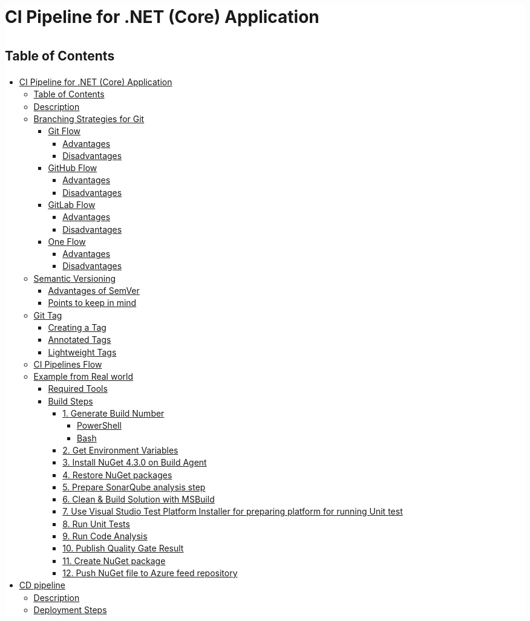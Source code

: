 # CI Pipeline for .NET (Core) Application

## Table of Contents

- [CI Pipeline for .NET (Core) Application](#ci-pipeline-for-net--core--application)
  * [Table of Contents](#table-of-contents)
  * [Description](#description)
  * [Branching Strategies for Git](#branching-strategies-for-git)
    + [Git Flow](#git-flow)
      - [Advantages](#advantages)
      - [Disadvantages](#disadvantages)
    + [GitHub Flow](#github-flow)
      - [Advantages](#advantages-1)
      - [Disadvantages](#disadvantages-1)
    + [GitLab Flow](#gitlab-flow)
      - [Advantages](#advantages-2)
      - [Disadvantages](#disadvantages-2)
    + [One Flow](#one-flow)
      - [Advantages](#advantages-3)
      - [Disadvantages](#disadvantages-3)
  * [Semantic Versioning](#semantic-versioning)
    + [Advantages of SemVer](#advantages-of-semver)
    + [Points to keep in mind](#points-to-keep-in-mind)
  * [Git Tag](#git-tag)
    + [Creating a Tag](#creating-a-tag)
    + [Annotated Tags](#annotated-tags)
    + [Lightweight Tags](#lightweight-tags)
  * [CI Pipelines Flow](#ci-pipelines-flow)
  * [Example from Real world](#example-from-real-world)
    + [Required Tools](#required-tools)
    + [Build Steps](#build-steps)
      - [1. Generate Build Number](#1-generate-build-number)
        * [PowerShell](#powershell)
        * [Bash](#bash)
      - [2. Get Environment Variables](#2-get-environment-variables)
      - [3. Install NuGet 4.3.0 on Build Agent](#3-install-nuget-430-on-build-agent)
      - [4. Restore NuGet packages](#4-restore-nuget-packages)
      - [5. Prepare SonarQube analysis step](#5-prepare-sonarqube-analysis-step)
      - [6. Clean & Build Solution with MSBuild](#6-clean---build-solution-with-msbuild)
      - [7. Use Visual Studio Test Platform Installer for preparing platform for running Unit test](#7-use-visual-studio-test-platform-installer-for-preparing-platform-for-running-unit-test)
      - [8. Run Unit Tests](#8-run-unit-tests)
      - [9. Run Code Analysis](#9-run-code-analysis)
      - [10. Publish Quality Gate Result](#10-publish-quality-gate-result)
      - [11. Create NuGet package](#11-create-nuget-package)
      - [12. Push NuGet file to Azure feed repository](#12-push-nuget-file-to-azure-feed-repository)
- [CD pipeline](#cd-pipeline)
  * [Description](#description-1)
  * [Deployment Steps](#deployment-steps)
